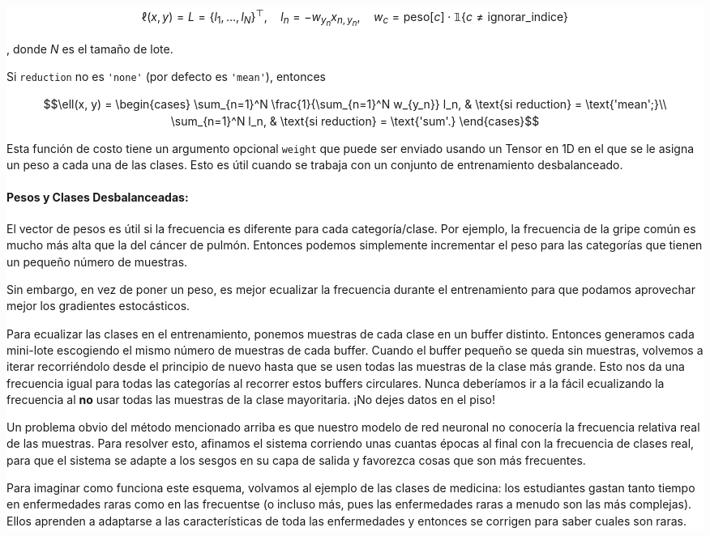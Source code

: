 

$$\ell(x, y) = L = \{l_1,\dots,l_N\}^\top, \quad
        l_n = - w_{y_n} x_{n,y_n}, \quad
        w_{c} = \text{peso}[c] \cdot \mathbb{1}\{c \not= \text{ignorar\_indice}\}$$



, donde $N$ es el tamaño de lote.



Si `reduction` no es ``'none'`` (por defecto es ``'mean'``), entonces



$$\ell(x, y) = \begin{cases}
            \sum_{n=1}^N \frac{1}{\sum_{n=1}^N w_{y_n}} l_n, &
            \text{si reduction} = \text{'mean';}\\
            \sum_{n=1}^N l_n,  &
            \text{si reduction} = \text{'sum'.}
        \end{cases}$$



Esta función de costo tiene un argumento opcional `weight` que puede ser enviado usando un Tensor en 1D en el que se le asigna un peso a cada una de las clases. Esto es útil cuando se trabaja con un conjunto de entrenamiento desbalanceado.




#### Pesos y Clases Desbalanceadas:



El vector de pesos es útil si la frecuencia es diferente para cada categoría/clase. Por ejemplo, la frecuencia de la gripe común es mucho más alta que la del cáncer de pulmón. Entonces podemos simplemente incrementar el peso para las categorías que tienen un pequeño número de muestras.



Sin embargo, en vez de poner un peso, es mejor ecualizar la frecuencia durante el entrenamiento para que podamos aprovechar mejor los gradientes estocásticos. 



Para ecualizar las clases en el entrenamiento, ponemos muestras de cada clase en un buffer distinto.  Entonces generamos cada mini-lote escogiendo el mismo número de muestras de cada buffer. Cuando el buffer pequeño se queda sin muestras, volvemos a iterar recorriéndolo desde el principio de nuevo hasta que se usen todas las muestras de la clase más grande. Esto nos da una frecuencia igual para todas las categorías al recorrer estos buffers circulares. Nunca deberíamos ir a la fácil ecualizando la frecuencia al **no** usar todas las muestras de la clase mayoritaria. ¡No dejes datos en el piso!



Un problema obvio del método mencionado arriba es que nuestro modelo de red neuronal no conocería la frecuencia relativa real de las muestras. Para resolver esto, afinamos el sistema corriendo unas cuantas épocas al final con la frecuencia de clases real, para que el sistema se adapte a los sesgos en su capa de salida y favorezca cosas que son más frecuentes.



Para imaginar como funciona este esquema, volvamos al ejemplo de las clases de medicina: los estudiantes gastan tanto tiempo en enfermedades raras como en las frecuentse (o incluso más, pues las enfermedades raras a menudo son las más complejas). Ellos aprenden a adaptarse a las características de toda las enfermedades y entonces se corrigen para saber cuales son raras.
